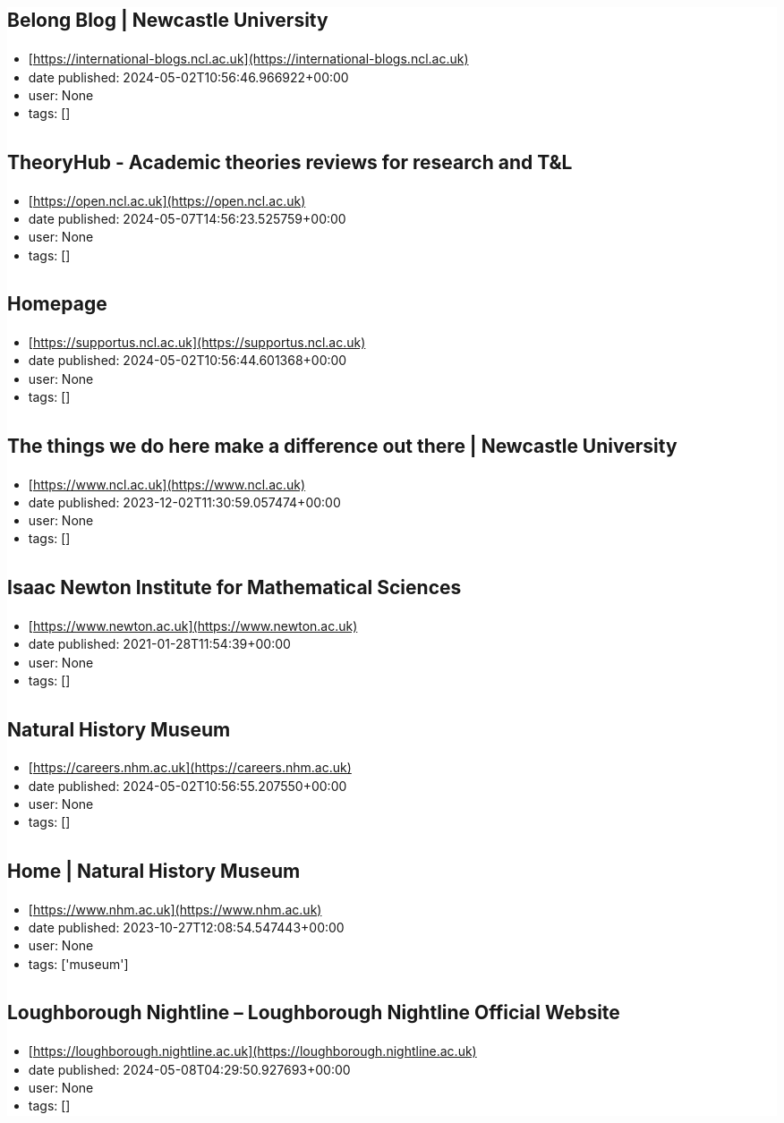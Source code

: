## Belong Blog | Newcastle University
 - [https://international-blogs.ncl.ac.uk](https://international-blogs.ncl.ac.uk)
 - date published: 2024-05-02T10:56:46.966922+00:00
 - user: None
 - tags: []

## TheoryHub - Academic theories reviews for research and T&L
 - [https://open.ncl.ac.uk](https://open.ncl.ac.uk)
 - date published: 2024-05-07T14:56:23.525759+00:00
 - user: None
 - tags: []

## Homepage
 - [https://supportus.ncl.ac.uk](https://supportus.ncl.ac.uk)
 - date published: 2024-05-02T10:56:44.601368+00:00
 - user: None
 - tags: []

## The things we do here make a difference out there | Newcastle University
 - [https://www.ncl.ac.uk](https://www.ncl.ac.uk)
 - date published: 2023-12-02T11:30:59.057474+00:00
 - user: None
 - tags: []

## Isaac Newton Institute for Mathematical Sciences
 - [https://www.newton.ac.uk](https://www.newton.ac.uk)
 - date published: 2021-01-28T11:54:39+00:00
 - user: None
 - tags: []

## Natural History Museum
 - [https://careers.nhm.ac.uk](https://careers.nhm.ac.uk)
 - date published: 2024-05-02T10:56:55.207550+00:00
 - user: None
 - tags: []

## Home | Natural History Museum
 - [https://www.nhm.ac.uk](https://www.nhm.ac.uk)
 - date published: 2023-10-27T12:08:54.547443+00:00
 - user: None
 - tags: ['museum']

## Loughborough Nightline – Loughborough Nightline Official Website
 - [https://loughborough.nightline.ac.uk](https://loughborough.nightline.ac.uk)
 - date published: 2024-05-08T04:29:50.927693+00:00
 - user: None
 - tags: []
